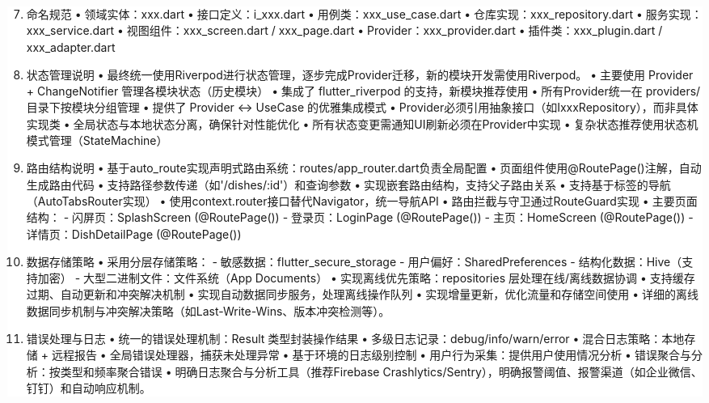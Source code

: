 7. 命名规范
	•	领域实体：xxx.dart
	•	接口定义：i_xxx.dart
	•	用例类：xxx_use_case.dart
	•	仓库实现：xxx_repository.dart
	•	服务实现：xxx_service.dart
	•	视图组件：xxx_screen.dart / xxx_page.dart
	•	Provider：xxx_provider.dart
	•	插件类：xxx_plugin.dart / xxx_adapter.dart

8. 状态管理说明
	•	最终统一使用Riverpod进行状态管理，逐步完成Provider迁移，新的模块开发需使用Riverpod。
	•	主要使用 Provider + ChangeNotifier 管理各模块状态（历史模块）
	•	集成了 flutter_riverpod 的支持，新模块推荐使用
	•	所有Provider统一在 providers/ 目录下按模块分组管理
	•	提供了 Provider ↔ UseCase 的优雅集成模式
	•	Provider必须引用抽象接口（如IxxxRepository），而非具体实现类
	•	全局状态与本地状态分离，确保针对性能优化
	•	所有状态变更需通知UI刷新必须在Provider中实现
	•	复杂状态推荐使用状态机模式管理（StateMachine）

9. 路由结构说明
	•	基于auto_route实现声明式路由系统：routes/app_router.dart负责全局配置
	•	页面组件使用@RoutePage()注解，自动生成路由代码
	•	支持路径参数传递（如'/dishes/:id'）和查询参数
	•	实现嵌套路由结构，支持父子路由关系
	•	支持基于标签的导航（AutoTabsRouter实现）
	•	使用context.router接口替代Navigator，统一导航API
	•	路由拦截与守卫通过RouteGuard实现
	•	主要页面结构：
		- 闪屏页：SplashScreen (@RoutePage())
		- 登录页：LoginPage (@RoutePage())
		- 主页：HomeScreen (@RoutePage())
		- 详情页：DishDetailPage (@RoutePage())

10. 数据存储策略
	•	采用分层存储策略：
		- 敏感数据：flutter_secure_storage
		- 用户偏好：SharedPreferences
		- 结构化数据：Hive（支持加密）
		- 大型二进制文件：文件系统（App Documents）
	•	实现离线优先策略：repositories 层处理在线/离线数据协调
	•	支持缓存过期、自动更新和冲突解决机制
	•	实现自动数据同步服务，处理离线操作队列
	•	实现增量更新，优化流量和存储空间使用
	•	详细的离线数据同步机制与冲突解决策略（如Last-Write-Wins、版本冲突检测等）。

11. 错误处理与日志
	•	统一的错误处理机制：Result<T> 类型封装操作结果
	•	多级日志记录：debug/info/warn/error
	•	混合日志策略：本地存储 + 远程报告
	•	全局错误处理器，捕获未处理异常
	•	基于环境的日志级别控制
	•	用户行为采集：提供用户使用情况分析
	•	错误聚合与分析：按类型和频率聚合错误
	•	明确日志聚合与分析工具（推荐Firebase Crashlytics/Sentry），明确报警阈值、报警渠道（如企业微信、钉钉）和自动响应机制。
